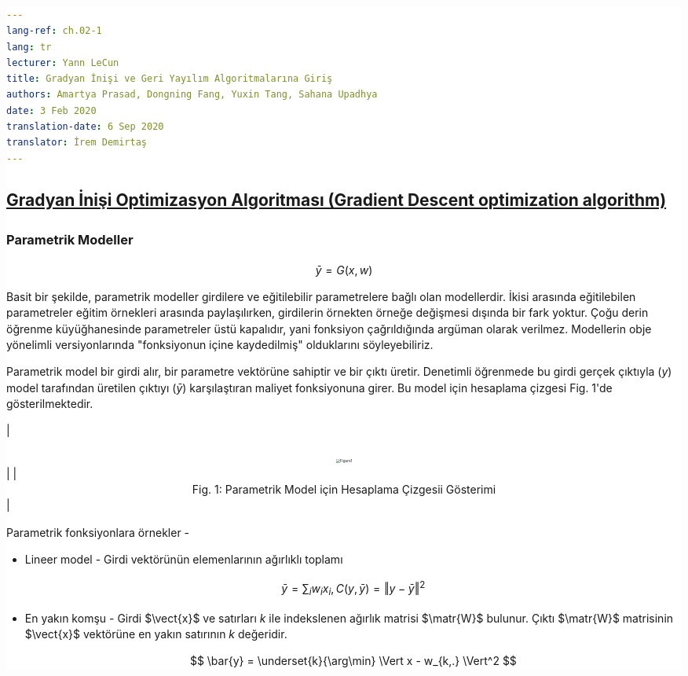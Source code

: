 ```yaml
---
lang-ref: ch.02-1
lang: tr
lecturer: Yann LeCun
title: Gradyan İnişi ve Geri Yayılım Algoritmalarına Giriş
authors: Amartya Prasad, Dongning Fang, Yuxin Tang, Sahana Upadhya
date: 3 Feb 2020
translation-date: 6 Sep 2020
translator: İrem Demirtaş
---
```





## [Gradyan İnişi Optimizasyon Algoritması (Gradient Descent optimization algorithm)](https://www.youtube.com/watch?v=d9vdh3b787Y&t=29s)


### Parametrik Modeller

$$
\bar{y} = G(x,w)
$$

Basit bir şekilde, parametrik modeller girdilere ve eğitilebilir parametrelere bağlı olan modellerdir. İkisi arasında eğitilebilen parametreler eğitim örnekleri arasında paylaşılırken, girdilerin örnekten örneğe değişmesi dışında bir fark yoktur. Çoğu derin öğrenme küyüğhanesinde parametreler üstü kapalıdır, yani fonksiyon çağrıldığında argüman olarak verilmez. Modellerin obje yönelimli versiyonlarında "fonksiyonun içine kaydedilmiş" olduklarını söyleyebiliriz.

Parametrik model bir girdi alır, bir parametre vektörüne sahiptir ve bir çıktı üretir. Denetimli öğrenmede bu girdi gerçek çıktıyla (${y}$) model tarafından üretilen çıktıyı ($\bar{y}$) karşılaştıran maliyet fonksiyonuna girer. Bu model için hesaplama çizgesi Fig. 1'de gösterilmektedir.

| <center><img src="{{site.baseurl}}/images/week02/02-1/Figure1.jpg" alt="Figure1" style="zoom: 33%;" /></center> |
| <center>Fig. 1: Parametrik Model için Hesaplama Çizgesii Gösterimi </center>|

Parametrik fonksiyonlara örnekler -
- Lineer model - Girdi vektörünün elemenlarının ağırlıklı toplamı

  $$
  \bar{y} = \sum_i w_i x_i, C(y,\bar{y}) = \Vert y - \bar{y}\Vert^2
  $$

- En yakın komşu - Girdi $\vect{x}$ ve satırları $k$ ile indekslenen ağırlık matrisi $\matr{W}$ bulunur. Çıktı $\matr{W}$ matrisinin $\vect{x}$ vektörüne en yakın satırının $k$ değeridir.
  
  $$
  \bar{y} = \underset{k}{\arg\min} \Vert x - w_{k,.} \Vert^2
  $$
